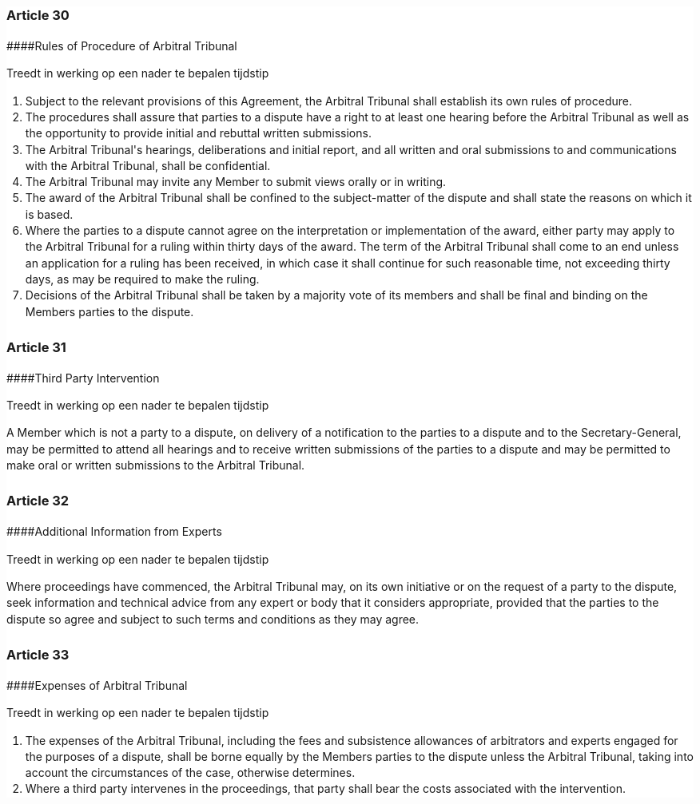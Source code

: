 ### Article  30  

####Rules of Procedure of Arbitral Tribunal

Treedt in werking op een nader te bepalen tijdstip 

1.  Subject to the relevant provisions of this Agreement, the Arbitral Tribunal shall establish its own rules of procedure.   
2.  The procedures shall assure that parties to a dispute have a right to at least one hearing before the Arbitral Tribunal as well as the opportunity to provide initial and rebuttal written submissions.   
3.  The Arbitral Tribunal's hearings, deliberations and initial report, and all written and oral submissions to and communications with the Arbitral Tribunal, shall be confidential.   
4.  The Arbitral Tribunal may invite any Member to submit views orally or in writing.   
5.  The award of the Arbitral Tribunal shall be confined to the subject-matter of the dispute and shall state the reasons on which it is based.   
6.  Where the parties to a dispute cannot agree on the interpretation or implementation of the award, either party may apply to the Arbitral Tribunal for a ruling within thirty days of the award. The term of the Arbitral Tribunal shall come to an end unless an application for a ruling has been received, in which case it shall continue for such reasonable time, not exceeding thirty days, as may be required to make the ruling.   
7.  Decisions of the Arbitral Tribunal shall be taken by a majority vote of its members and shall be final and binding on the Members parties to the dispute.  

### Article  31  

####Third Party Intervention

Treedt in werking op een nader te bepalen tijdstip 

A Member which is not a party to a dispute, on delivery of a notification to the parties to a dispute and to the Secretary-General, may be permitted to attend all hearings and to receive written submissions of the parties to a dispute and may be permitted to make oral or written submissions to the Arbitral Tribunal. 

### Article  32  

####Additional Information from Experts

Treedt in werking op een nader te bepalen tijdstip 

Where proceedings have commenced, the Arbitral Tribunal may, on its own initiative or on the request of a party to the dispute, seek information and technical advice from any expert or body that it considers appropriate, provided that the parties to the dispute so agree and subject to such terms and conditions as they may agree. 

### Article  33  

####Expenses of Arbitral Tribunal

Treedt in werking op een nader te bepalen tijdstip 

1.  The expenses of the Arbitral Tribunal, including the fees and subsistence allowances of arbitrators and experts engaged for the purposes of a dispute, shall be borne equally by the Members parties to the dispute unless the Arbitral Tribunal, taking into account the circumstances of the case, otherwise determines.   
2.  Where a third party intervenes in the proceedings, that party shall bear the costs associated with the intervention.  

